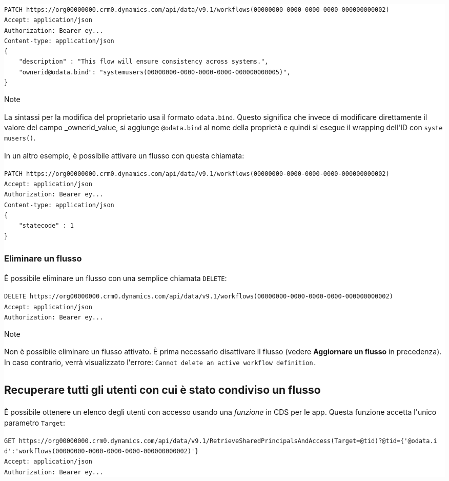 ```http
PATCH https://org00000000.crm0.dynamics.com/api/data/v9.1/workflows(00000000-0000-0000-0000-000000000002)
Accept: application/json
Authorization: Bearer ey...
Content-type: application/json
{
    "description" : "This flow will ensure consistency across systems.",
    "ownerid@odata.bind": "systemusers(00000000-0000-0000-0000-000000000005)",
}
```

> [!NOTE]
> La sintassi per la modifica del proprietario usa il formato `odata.bind`. Questo significa che invece di modificare direttamente il valore del campo \_ownerid_value, si aggiunge `@odata.bind` al nome della proprietà e quindi si esegue il wrapping dell'ID con `systemusers()`.

In un altro esempio, è possibile attivare un flusso con questa chiamata:

```http
PATCH https://org00000000.crm0.dynamics.com/api/data/v9.1/workflows(00000000-0000-0000-0000-000000000002)
Accept: application/json
Authorization: Bearer ey...
Content-type: application/json
{
    "statecode" : 1
}
```

### <a name="delete-a-flow"></a>Eliminare un flusso

È possibile eliminare un flusso con una semplice chiamata `DELETE`:

```http
DELETE https://org00000000.crm0.dynamics.com/api/data/v9.1/workflows(00000000-0000-0000-0000-000000000002)
Accept: application/json
Authorization: Bearer ey...
```

> [!NOTE]
> Non è possibile eliminare un flusso attivato. È prima necessario disattivare il flusso (vedere **Aggiornare un flusso** in precedenza). In caso contrario, verrà visualizzato l'errore: `Cannot delete an active workflow definition.`

## <a name="get-all-users-with-whom-a-flow-is-shared"></a>Recuperare tutti gli utenti con cui è stato condiviso un flusso

È possibile ottenere un elenco degli utenti con accesso usando una *funzione* in CDS per le app. Questa funzione accetta l'unico parametro `Target`:

```http
GET https://org00000000.crm0.dynamics.com/api/data/v9.1/RetrieveSharedPrincipalsAndAccess(Target=@tid)?@tid={'@odata.id':'workflows(00000000-0000-0000-0000-000000000002)'}
Accept: application/json
Authorization: Bearer ey...
```
